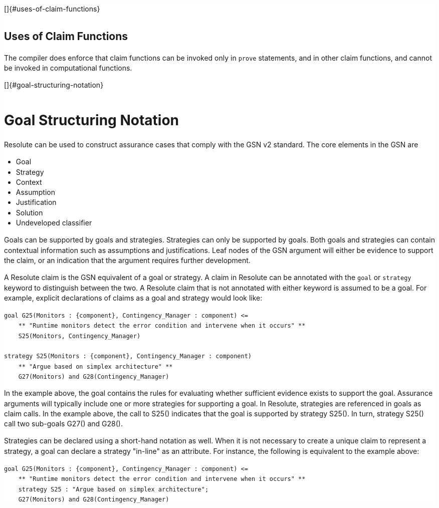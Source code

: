 []{#uses-of-claim-functions}

Uses of Claim Functions
-----------------------

The compiler does enforce that claim functions can be invoked only in
`prove` statements, and in other claim functions, and cannot be invoked
in computational functions.

[]{#goal-structuring-notation}

Goal Structuring Notation
=========================

Resolute can be used to construct assurance cases that comply with the GSN v2 standard.  The core elements in the GSN are
* Goal
* Strategy
* Context
* Assumption
* Justification
* Solution
* Undeveloped classifier

Goals can be supported by goals and strategies.  Strategies can only be supported by goals.  Both goals and strategies can contain contextual information such as assumptions and justifications.  Leaf nodes of the GSN argument will either be evidence to support the claim, or an indication that the argument requires further development.

A Resolute claim is the GSN equivalent of a goal or strategy.  A claim in Resolute can be annotated with the `goal` or `strategy` keyword to distinguish between the two.  A Resolute claim that is not annotated with either keyword is assumed to be a goal.  For example, explicit declarations of claims as a goal and strategy would look like:

~~~ {caption="Resolute Goal"}
goal G25(Monitors : {component}, Contingency_Manager : component) <=
	** "Runtime monitors detect the error condition and intervene when it occurs" **
	S25(Monitors, Contingency_Manager)

strategy S25(Monitors : {component}, Contingency_Manager : component)
	** "Argue based on simplex architecture" **
	G27(Monitors) and G28(Contingency_Manager)
~~~

In the example above, the goal contains the rules for evaluating whether sufficient evidence exists to support the goal.  Assurance arguments will typically include one or more strategies for supporting a goal.  In Resolute, strategies are referenced in goals as claim calls.  In the example above, the call to S25() indicates that the goal is supported by strategy S25().  In turn, strategy S25() call two sub-goals G27() and G28().

Strategies can be declared using a short-hand notation as well.  When it is not necessary to create a unique claim to represent a strategy, a goal can declare a strategy "in-line" as an attribute.  For instance, the following is equivalent to the example above:

~~~ {caption="Resolute Strategy"}
goal G25(Monitors : {component}, Contingency_Manager : component) <=
	** "Runtime monitors detect the error condition and intervene when it occurs" **
	strategy S25 : "Argue based on simplex architecture";
	G27(Monitors) and G28(Contingency_Manager)
~~~

